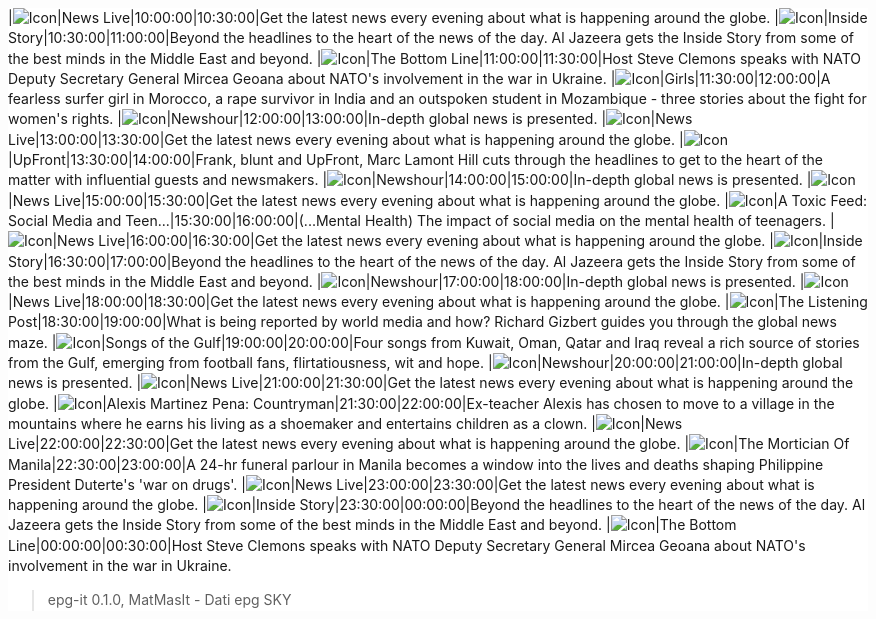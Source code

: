 |![Icon](https://guidatv.sky.it/uuid/news_cover_UUc98KpCK-.png)|News Live|10:00:00|10:30:00|Get the latest news every evening about what is happening around the globe.
|![Icon](https://guidatv.sky.it/uuid/news_cover_UUc98KpCK-.png)|Inside Story|10:30:00|11:00:00|Beyond the headlines to the heart of the news of the day. Al Jazeera gets the Inside Story from some of the best minds in the Middle East and beyond.
|![Icon](https://guidatv.sky.it/uuid/news_cover_UUc98KpCK-.png)|The Bottom Line|11:00:00|11:30:00|Host Steve Clemons speaks with NATO Deputy Secretary General Mircea Geoana about NATO&#039;s involvement in the war in Ukraine.
|![Icon](https://guidatv.sky.it/uuid/news_cover_UUc98KpCK-.png)|Girls|11:30:00|12:00:00|A fearless surfer girl in Morocco, a rape survivor in India and an outspoken student in Mozambique - three stories about the fight for women&#039;s rights.
|![Icon](https://guidatv.sky.it/uuid/news_cover_UUc98KpCK-.png)|Newshour|12:00:00|13:00:00|In-depth global news is presented.
|![Icon](https://guidatv.sky.it/uuid/news_cover_UUc98KpCK-.png)|News Live|13:00:00|13:30:00|Get the latest news every evening about what is happening around the globe.
|![Icon](https://guidatv.sky.it/uuid/news_cover_UUc98KpCK-.png)|UpFront|13:30:00|14:00:00|Frank, blunt and UpFront, Marc Lamont Hill cuts through the headlines to get to the heart of the matter with influential guests and newsmakers.
|![Icon](https://guidatv.sky.it/uuid/news_cover_UUc98KpCK-.png)|Newshour|14:00:00|15:00:00|In-depth global news is presented.
|![Icon](https://guidatv.sky.it/uuid/news_cover_UUc98KpCK-.png)|News Live|15:00:00|15:30:00|Get the latest news every evening about what is happening around the globe.
|![Icon](https://guidatv.sky.it/uuid/news_cover_UUc98KpCK-.png)|A Toxic Feed: Social Media and Teen...|15:30:00|16:00:00|(...Mental Health) The impact of social media on the mental health of teenagers.
|![Icon](https://guidatv.sky.it/uuid/news_cover_UUc98KpCK-.png)|News Live|16:00:00|16:30:00|Get the latest news every evening about what is happening around the globe.
|![Icon](https://guidatv.sky.it/uuid/news_cover_UUc98KpCK-.png)|Inside Story|16:30:00|17:00:00|Beyond the headlines to the heart of the news of the day. Al Jazeera gets the Inside Story from some of the best minds in the Middle East and beyond.
|![Icon](https://guidatv.sky.it/uuid/news_cover_UUc98KpCK-.png)|Newshour|17:00:00|18:00:00|In-depth global news is presented.
|![Icon](https://guidatv.sky.it/uuid/news_cover_UUc98KpCK-.png)|News Live|18:00:00|18:30:00|Get the latest news every evening about what is happening around the globe.
|![Icon](https://guidatv.sky.it/uuid/news_cover_UUc98KpCK-.png)|The Listening Post|18:30:00|19:00:00|What is being reported by world media and how? Richard Gizbert guides you through the global news maze.
|![Icon](https://guidatv.sky.it/uuid/news_cover_UUc98KpCK-.png)|Songs of the Gulf|19:00:00|20:00:00|Four songs from Kuwait, Oman, Qatar and Iraq reveal a rich source of stories from the Gulf, emerging from football fans, flirtatiousness, wit and hope.
|![Icon](https://guidatv.sky.it/uuid/news_cover_UUc98KpCK-.png)|Newshour|20:00:00|21:00:00|In-depth global news is presented.
|![Icon](https://guidatv.sky.it/uuid/news_cover_UUc98KpCK-.png)|News Live|21:00:00|21:30:00|Get the latest news every evening about what is happening around the globe.
|![Icon](https://guidatv.sky.it/uuid/news_cover_UUc98KpCK-.png)|Alexis Martinez Pena: Countryman|21:30:00|22:00:00|Ex-teacher Alexis has chosen to move to a village in the mountains where he earns his living as a shoemaker and entertains children as a clown.
|![Icon](https://guidatv.sky.it/uuid/news_cover_UUc98KpCK-.png)|News Live|22:00:00|22:30:00|Get the latest news every evening about what is happening around the globe.
|![Icon](https://guidatv.sky.it/uuid/news_cover_UUc98KpCK-.png)|The Mortician Of Manila|22:30:00|23:00:00|A 24-hr funeral parlour in Manila becomes a window into the lives and deaths shaping Philippine President Duterte&#039;s &#039;war on drugs&#039;.
|![Icon](https://guidatv.sky.it/uuid/news_cover_UUc98KpCK-.png)|News Live|23:00:00|23:30:00|Get the latest news every evening about what is happening around the globe.
|![Icon](https://guidatv.sky.it/uuid/news_cover_UUc98KpCK-.png)|Inside Story|23:30:00|00:00:00|Beyond the headlines to the heart of the news of the day. Al Jazeera gets the Inside Story from some of the best minds in the Middle East and beyond.
|![Icon](https://guidatv.sky.it/uuid/news_cover_UUc98KpCK-.png)|The Bottom Line|00:00:00|00:30:00|Host Steve Clemons speaks with NATO Deputy Secretary General Mircea Geoana about NATO&#039;s involvement in the war in Ukraine.



 > epg-it 0.1.0, MatMasIt - Dati epg SKY